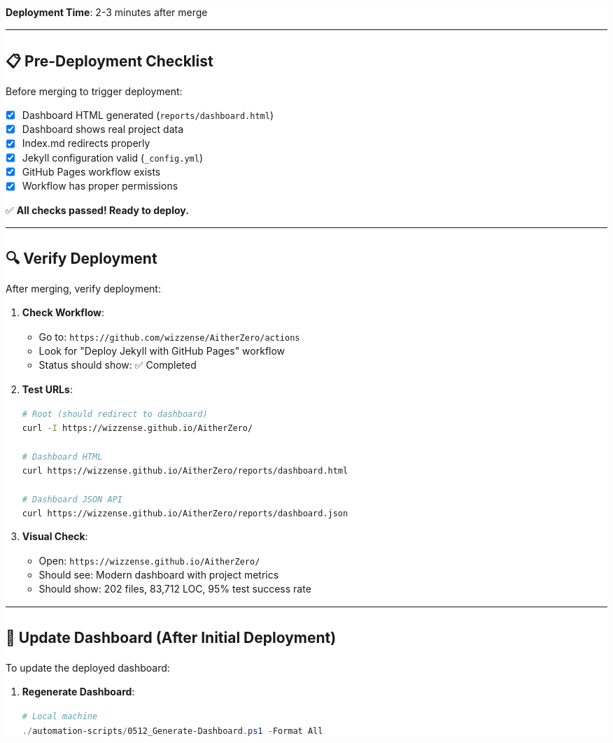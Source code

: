 **Deployment Time**: 2-3 minutes after merge

---

## 📋 Pre-Deployment Checklist

Before merging to trigger deployment:

- [x] Dashboard HTML generated (`reports/dashboard.html`)
- [x] Dashboard shows real project data
- [x] Index.md redirects properly
- [x] Jekyll configuration valid (`_config.yml`)
- [x] GitHub Pages workflow exists
- [x] Workflow has proper permissions

✅ **All checks passed! Ready to deploy.**

---

## 🔍 Verify Deployment

After merging, verify deployment:

1. **Check Workflow**:
   - Go to: `https://github.com/wizzense/AitherZero/actions`
   - Look for "Deploy Jekyll with GitHub Pages" workflow
   - Status should show: ✅ Completed

2. **Test URLs**:
   ```bash
   # Root (should redirect to dashboard)
   curl -I https://wizzense.github.io/AitherZero/
   
   # Dashboard HTML
   curl https://wizzense.github.io/AitherZero/reports/dashboard.html
   
   # Dashboard JSON API
   curl https://wizzense.github.io/AitherZero/reports/dashboard.json
   ```

3. **Visual Check**:
   - Open: `https://wizzense.github.io/AitherZero/`
   - Should see: Modern dashboard with project metrics
   - Should show: 202 files, 83,712 LOC, 95% test success rate

---

## 🔄 Update Dashboard (After Initial Deployment)

To update the deployed dashboard:

1. **Regenerate Dashboard**:
   ```powershell
   # Local machine
   ./automation-scripts/0512_Generate-Dashboard.ps1 -Format All
   ```
